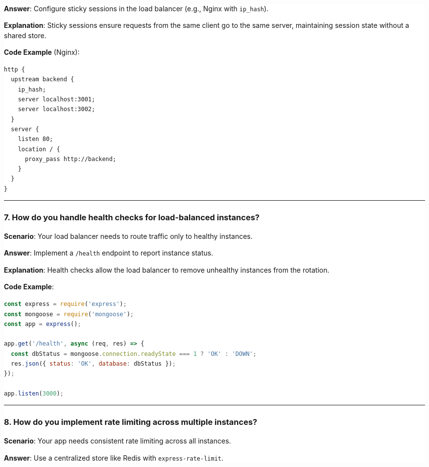 **Answer**: Configure sticky sessions in the load balancer (e.g., Nginx with `ip_hash`).

**Explanation**: Sticky sessions ensure requests from the same client go to the same server, maintaining session state without a shared store.

**Code Example** (Nginx):
```
http {
  upstream backend {
    ip_hash;
    server localhost:3001;
    server localhost:3002;
  }
  server {
    listen 80;
    location / {
      proxy_pass http://backend;
    }
  }
}
```

---

### 7. How do you handle health checks for load-balanced instances?
**Scenario**: Your load balancer needs to route traffic only to healthy instances.

**Answer**: Implement a `/health` endpoint to report instance status.

**Explanation**: Health checks allow the load balancer to remove unhealthy instances from the rotation.

**Code Example**:
```javascript
const express = require('express');
const mongoose = require('mongoose');
const app = express();

app.get('/health', async (req, res) => {
  const dbStatus = mongoose.connection.readyState === 1 ? 'OK' : 'DOWN';
  res.json({ status: 'OK', database: dbStatus });
});

app.listen(3000);
```

---

### 8. How do you implement rate limiting across multiple instances?
**Scenario**: Your app needs consistent rate limiting across all instances.

**Answer**: Use a centralized store like Redis with `express-rate-limit`.
